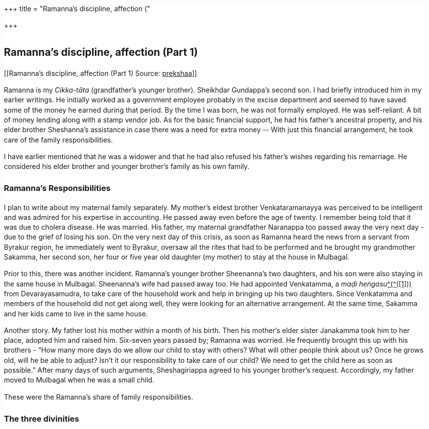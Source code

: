 +++
title = "Ramanna’s discipline, affection ("

+++


## Ramanna’s discipline, affection (Part 1)
[[Ramanna’s discipline, affection (Part 1)	Source: [prekshaa](https://www.prekshaa.in/ramanna-part1)]]







Ramanna is my *Cikka-tāta* (grandfather’s younger brother). Sheikhdar Gundappa’s second son. I had briefly introduced him in my earlier writings. He initially worked as a government employee probably in the excise department and seemed to have saved some of the money he earned during that period. By the time I was born, he was not formally employed. He was self-reliant. A bit of money lending along with a stamp vendor job. As for the basic financial support, he had his father’s ancestral property, and his elder brother Sheshanna’s assistance in case there was a need for extra money -- With just this financial arrangement, he took care of the family responsibilities.

I have earlier mentioned that he was a widower and that he had also refused his father’s wishes regarding his remarriage. He considered his elder brother and younger brother’s family as his own family.

### Ramanna’s Responsibilities

I plan to write about my maternal family separately. My mother’s eldest brother Venkataramanayya was perceived to be intelligent and was admired for his expertise in accounting. He passed away even before the age of twenty. I remember being told that it was due to cholera disease. He was married. His father, my maternal grandfather Naranappa too passed away the very next day - due to the grief of losing his son. On the very next day of this crisis, as soon as Ramanna heard the news from a servant from Byrakur region, he immediately went to Byrakur, oversaw all the rites that had to be performed and he brought my grandmother Sakamma, her second son, her four or five year old daughter (my mother) to stay at the house in Mulbagal.

Prior to this, there was another incident. Ramanna’s younger brother Sheenanna’s two daughters, and his son were also staying in the same house in Mulbagal. Sheenanna’s wife had passed away too. He had appointed Venkatamma, a *maḍi heṅgasu*[^(^(\[1\]))](#_ftn1) from Devarayasamudra, to take care of the household work and help in bringing up his two daughters. Since Venkatamma and members of the household did not get along well, they were looking for an alternative arrangement. At the same time, Sakamma and her kids came to live in the same house.

Another story. My father lost his mother within a month of his birth. Then his mother’s elder sister Janakamma took him to her place, adopted him and raised him. Six-seven years passed by; Ramanna was worried. He frequently brought this up with his brothers - “How many more days do we allow our child to stay with others? What will other people think about us? Once he grows old, will he be able to adjust? Isn’t it our responsibility to take care of our child? We need to get the child here as soon as possible.” After many days of such arguments, Sheshagiriappa agreed to his younger brother’s request. Accordingly, my father moved to Mulbagal when he was a small child.

These were the Ramanna’s share of family responsibilities.

### The three divinities
